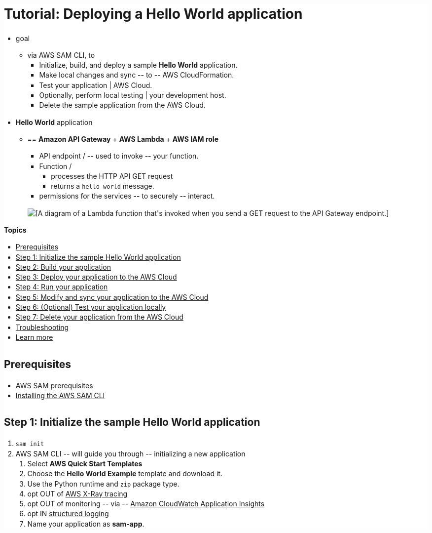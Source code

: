 # Tutorial: Deploying a Hello World application<a name="serverless-getting-started-hello-world"></a>

* goal
  * via AWS SAM CLI, to
    + Initialize, build, and deploy a sample **Hello World** application\.
    + Make local changes and sync -- to -- AWS CloudFormation\.
    + Test your application | AWS Cloud\.
    + Optionally, perform local testing | your development host\.
    + Delete the sample application from the AWS Cloud\.

* **Hello World** application
  * == **Amazon API Gateway** + **AWS Lambda** + **AWS IAM role**  
    * API endpoint / -- used to invoke -- your function\.
    + Function / 
      + processes the HTTP API GET request
      + returns a `hello world` message\.
    + permissions for the services -- to securely -- interact\.

    ![\[A diagram of a Lambda function that's invoked when you send a GET request to the API Gateway endpoint.\]](http://docs.aws.amazon.com/serverless-application-model/latest/developerguide/images/gs-01.png)

**Topics**
+ [Prerequisites](#serverless-getting-started-hello-world-prerequisites)
+ [Step 1: Initialize the sample Hello World application](#serverless-getting-started-hello-world-init)
+ [Step 2: Build your application](#serverless-getting-started-hello-world-build)
+ [Step 3: Deploy your application to the AWS Cloud](#serverless-getting-started-hello-world-deploy)
+ [Step 4: Run your application](#serverless-getting-started-hello-world-run)
+ [Step 5: Modify and sync your application to the AWS Cloud](#serverless-getting-started-hello-world-sync)
+ [Step 6: \(Optional\) Test your application locally](#serverless-getting-started-hello-world-test)
+ [Step 7: Delete your application from the AWS Cloud](#serverless-getting-started-hello-world-delete)
+ [Troubleshooting](#serverless-getting-started-hello-world-troubleshoot)
+ [Learn more](#serverless-getting-started-hello-world-learn)

## Prerequisites<a name="serverless-getting-started-hello-world-prerequisites"></a>

+ [AWS SAM prerequisites](prerequisites.md)
+ [Installing the AWS SAM CLI](install-sam-cli.md)

## Step 1: Initialize the sample Hello World application<a name="serverless-getting-started-hello-world-init"></a>

1. `sam init`
2. AWS SAM CLI -- will guide you through -- initializing a new application
   1. Select **AWS Quick Start Templates**
   2. Choose the **Hello World Example** template and download it\.
   3. Use the Python runtime and `zip` package type\.
   4. opt OUT of [AWS X-Ray tracing](https://docs.aws.amazon.com/xray/latest/devguide/aws-xray.html)
   5. opt OUT of monitoring -- via -- [Amazon CloudWatch Application Insights](https://docs.aws.amazon.com/AmazonCloudWatch/latest/monitoring/cloudwatch-application-insights.html)
   6. opt IN [structured logging](https://docs.aws.amazon.com/lambda/latest/operatorguide/parse-logs.html)
   7. Name your application as **sam\-app**\.
